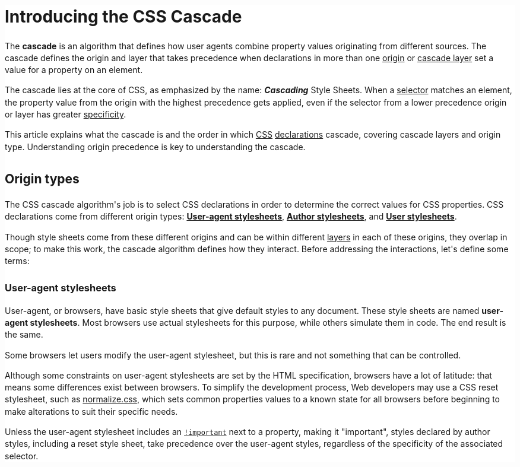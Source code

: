 Introducing the CSS Cascade
===========================

The **cascade** is an algorithm that defines how user agents combine
property values originating from different sources. The cascade defines
the origin and layer that takes precedence when declarations in more
than one [origin](#origin_types) or [cascade layer](@layer.md) set a value
for a property on an element.

The cascade lies at the core of CSS, as emphasized by the name:
***Cascading*** Style Sheets. When a [selector](css_selectors.md) matches
an element, the property value from the origin with the highest
precedence gets applied, even if the selector from a lower precedence
origin or layer has greater [specificity](specificity.md).

This article explains what the cascade is and the order in which
[CSS](https://developer.mozilla.org/en-US/docs/Glossary/CSS)
[declarations](https://developer.mozilla.org/en-US/docs/Web/API/CSSStyleDeclaration)
cascade, covering cascade layers and origin type. Understanding origin
precedence is key to understanding the cascade.

Origin types
------------

The CSS cascade algorithm\'s job is to select CSS declarations in order
to determine the correct values for CSS properties. CSS declarations
come from different origin types: **[User-agent
stylesheets](#user-agent_stylesheets)**, **[Author
stylesheets](#author_stylesheets)**, and **[User
stylesheets](#user_stylesheets)**.

Though style sheets come from these different origins and can be within
different [layers](@layer.md) in each of these origins, they overlap in
scope; to make this work, the cascade algorithm defines how they
interact. Before addressing the interactions, let\'s define some terms:

### User-agent stylesheets

User-agent, or browsers, have basic style sheets that give default
styles to any document. These style sheets are named **user-agent
stylesheets**. Most browsers use actual stylesheets for this purpose,
while others simulate them in code. The end result is the same.

Some browsers let users modify the user-agent stylesheet, but this is
rare and not something that can be controlled.

Although some constraints on user-agent stylesheets are set by the HTML
specification, browsers have a lot of latitude: that means some
differences exist between browsers. To simplify the development process,
Web developers may use a CSS reset stylesheet, such as
[normalize.css](https://github.com/necolas/normalize.css), which sets
common properties values to a known state for all browsers before
beginning to make alterations to suit their specific needs.

Unless the user-agent stylesheet includes an
[`!important`](specificity.md#the_!important_exception) next to a property,
making it \"important\", styles declared by author styles, including a
reset style sheet, take precedence over the user-agent styles,
regardless of the specificity of the associated selector.
